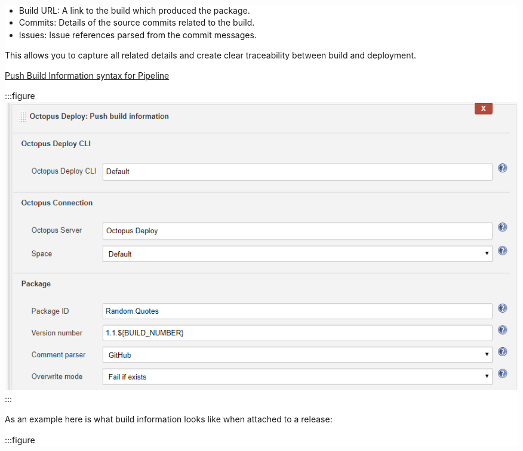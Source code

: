  - Build URL: A link to the build which produced the package.
 - Commits: Details of the source commits related to the build.
 - Issues: Issue references parsed from the commit messages.

This allows you to capture all related details and create clear traceability between build and deployment.

[Push Build Information syntax for Pipeline](/docs/packaging-applications/build-servers/jenkins/pipeline/#build-information)

:::figure
![](/docs/packaging-applications/build-servers/jenkins/images/push-build-information.png)
:::

As an example here is what build information looks like when attached to a release:

:::figure